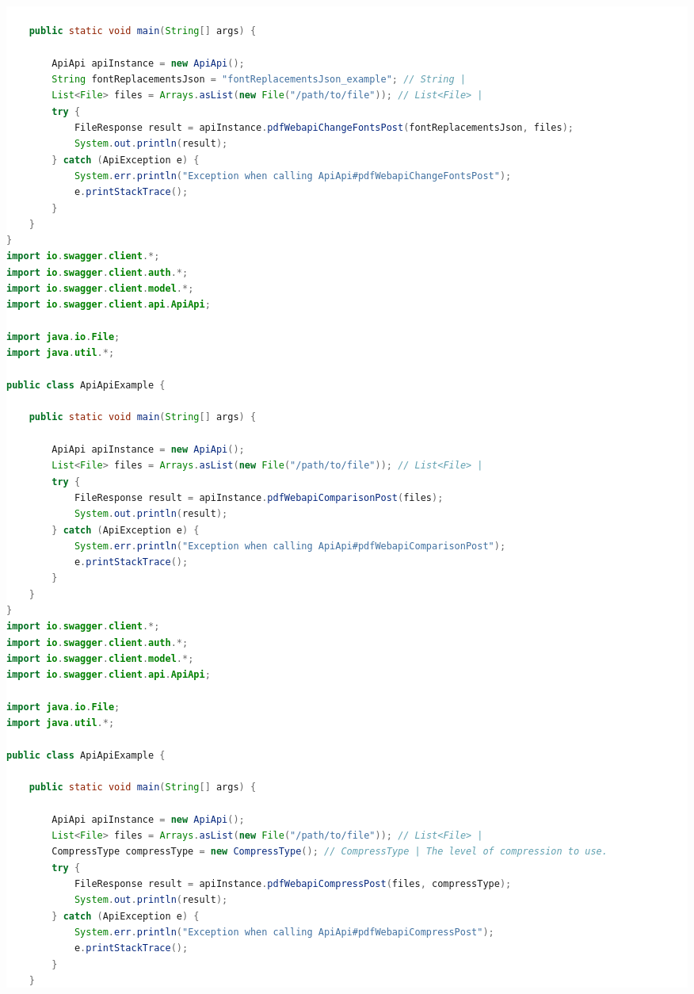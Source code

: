 ```java

    public static void main(String[] args) {
        
        ApiApi apiInstance = new ApiApi();
        String fontReplacementsJson = "fontReplacementsJson_example"; // String | 
        List<File> files = Arrays.asList(new File("/path/to/file")); // List<File> | 
        try {
            FileResponse result = apiInstance.pdfWebapiChangeFontsPost(fontReplacementsJson, files);
            System.out.println(result);
        } catch (ApiException e) {
            System.err.println("Exception when calling ApiApi#pdfWebapiChangeFontsPost");
            e.printStackTrace();
        }
    }
}
import io.swagger.client.*;
import io.swagger.client.auth.*;
import io.swagger.client.model.*;
import io.swagger.client.api.ApiApi;

import java.io.File;
import java.util.*;

public class ApiApiExample {

    public static void main(String[] args) {
        
        ApiApi apiInstance = new ApiApi();
        List<File> files = Arrays.asList(new File("/path/to/file")); // List<File> | 
        try {
            FileResponse result = apiInstance.pdfWebapiComparisonPost(files);
            System.out.println(result);
        } catch (ApiException e) {
            System.err.println("Exception when calling ApiApi#pdfWebapiComparisonPost");
            e.printStackTrace();
        }
    }
}
import io.swagger.client.*;
import io.swagger.client.auth.*;
import io.swagger.client.model.*;
import io.swagger.client.api.ApiApi;

import java.io.File;
import java.util.*;

public class ApiApiExample {

    public static void main(String[] args) {
        
        ApiApi apiInstance = new ApiApi();
        List<File> files = Arrays.asList(new File("/path/to/file")); // List<File> | 
        CompressType compressType = new CompressType(); // CompressType | The level of compression to use.
        try {
            FileResponse result = apiInstance.pdfWebapiCompressPost(files, compressType);
            System.out.println(result);
        } catch (ApiException e) {
            System.err.println("Exception when calling ApiApi#pdfWebapiCompressPost");
            e.printStackTrace();
        }
    }
```